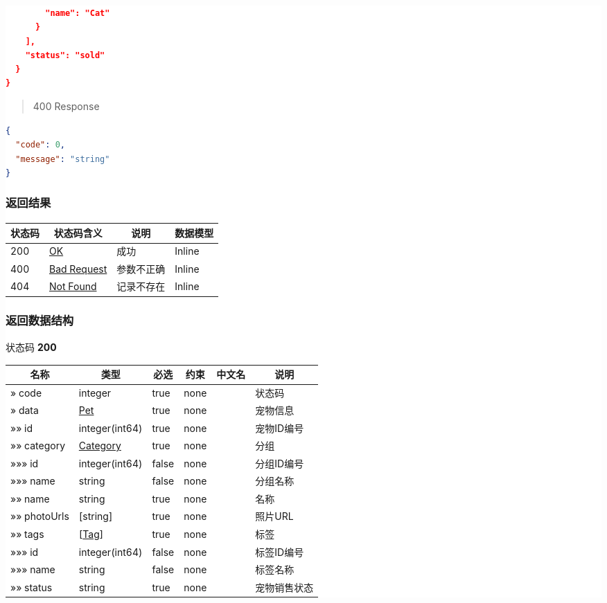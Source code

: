 ```json
        "name": "Cat"
      }
    ],
    "status": "sold"
  }
}
```

> 400 Response

```json
{
  "code": 0,
  "message": "string"
}
```

### 返回结果

|状态码|状态码含义|说明|数据模型|
|---|---|---|---|
|200|[OK](https://tools.ietf.org/html/rfc7231#section-6.3.1)|成功|Inline|
|400|[Bad Request](https://tools.ietf.org/html/rfc7231#section-6.5.1)|参数不正确|Inline|
|404|[Not Found](https://tools.ietf.org/html/rfc7231#section-6.5.4)|记录不存在|Inline|

### 返回数据结构

状态码 **200**

|名称|类型|必选|约束|中文名|说明|
|---|---|---|---|---|---|
|» code|integer|true|none||状态码|
|» data|[Pet](#schemapet)|true|none||宠物信息|
|»» id|integer(int64)|true|none||宠物ID编号|
|»» category|[Category](#schemacategory)|true|none||分组|
|»»» id|integer(int64)|false|none||分组ID编号|
|»»» name|string|false|none||分组名称|
|»» name|string|true|none||名称|
|»» photoUrls|[string]|true|none||照片URL|
|»» tags|[[Tag](#schematag)]|true|none||标签|
|»»» id|integer(int64)|false|none||标签ID编号|
|»»» name|string|false|none||标签名称|
|»» status|string|true|none||宠物销售状态|
